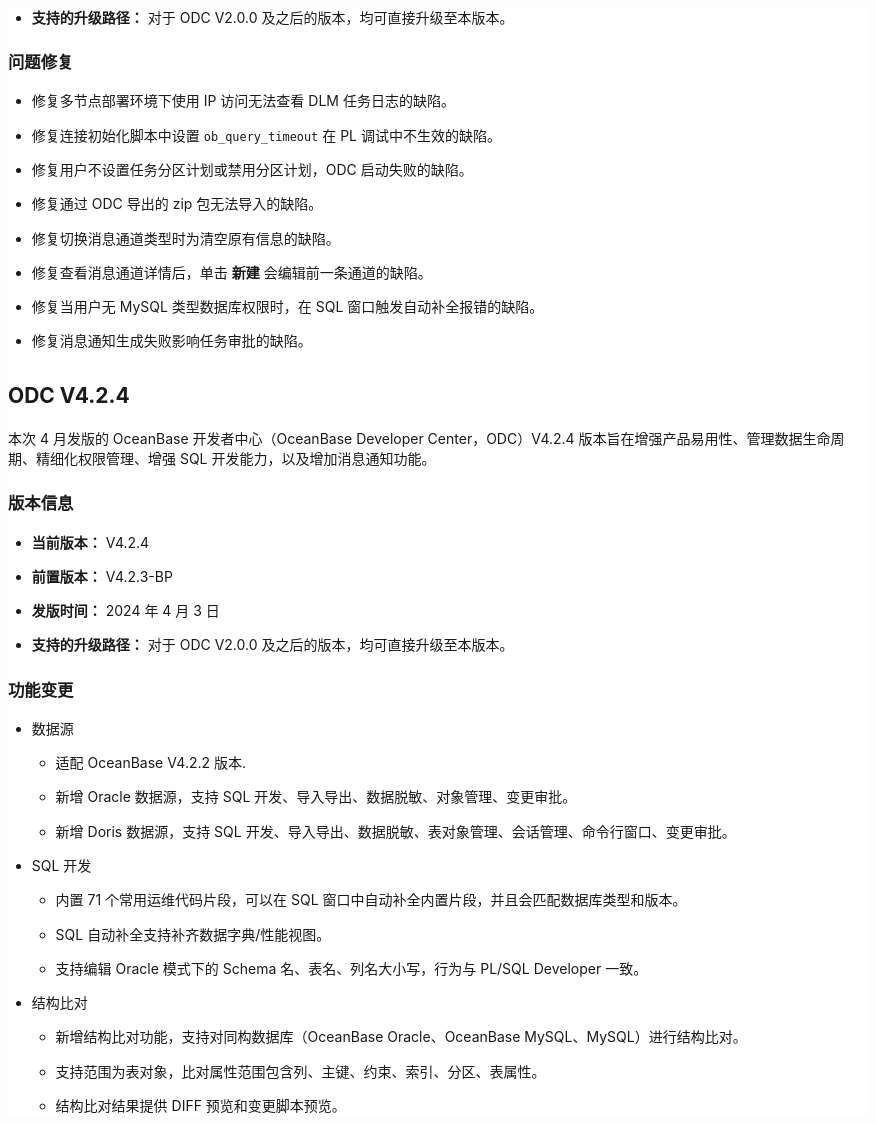 * **支持的升级路径：** 对于 ODC V2.0.0 及之后的版本，均可直接升级至本版本。

### 问题修复

* 修复多节点部署环境下使用 IP 访问无法查看 DLM 任务日志的缺陷。

* 修复连接初始化脚本中设置 `ob_query_timeout` 在 PL 调试中不生效的缺陷。

* 修复用户不设置任务分区计划或禁用分区计划，ODC 启动失败的缺陷。

* 修复通过 ODC 导出的 zip 包无法导入的缺陷。

* 修复切换消息通道类型时为清空原有信息的缺陷。

* 修复查看消息通道详情后，单击 **新建** 会编辑前一条通道的缺陷。

* 修复当用户无 MySQL 类型数据库权限时，在 SQL 窗口触发自动补全报错的缺陷。

* 修复消息通知生成失败影响任务审批的缺陷。

## ODC V4.2.4

本次 4 月发版的 OceanBase 开发者中心（OceanBase Developer Center，ODC）V4.2.4 版本旨在增强产品易用性、管理数据生命周期、精细化权限管理、增强 SQL 开发能力，以及增加消息通知功能。

### 版本信息 

* **当前版本：** V4.2.4

* **前置版本：** V4.2.3-BP

* **发版时间：** 2024 年 4 月 3 日

* **支持的升级路径：** 对于 ODC V2.0.0 及之后的版本，均可直接升级至本版本。

### 功能变更

* 数据源

  - 适配 OceanBase V4.2.2 版本.

  - 新增 Oracle 数据源，支持 SQL 开发、导入导出、数据脱敏、对象管理、变更审批。

  - 新增 Doris 数据源，支持 SQL 开发、导入导出、数据脱敏、表对象管理、会话管理、命令行窗口、变更审批。

* SQL 开发

  - 内置 71 个常用运维代码片段，可以在 SQL 窗口中自动补全内置片段，并且会匹配数据库类型和版本。

  - SQL 自动补全支持补齐数据字典/性能视图。

  - 支持编辑 Oracle 模式下的 Schema 名、表名、列名大小写，行为与 PL/SQL Developer 一致。

- 结构比对

  - 新增结构比对功能，支持对同构数据库（OceanBase Oracle、OceanBase MySQL、MySQL）进行结构比对。

  - 支持范围为表对象，比对属性范围包含列、主键、约束、索引、分区、表属性。

  - 结构比对结果提供 DIFF 预览和变更脚本预览。
